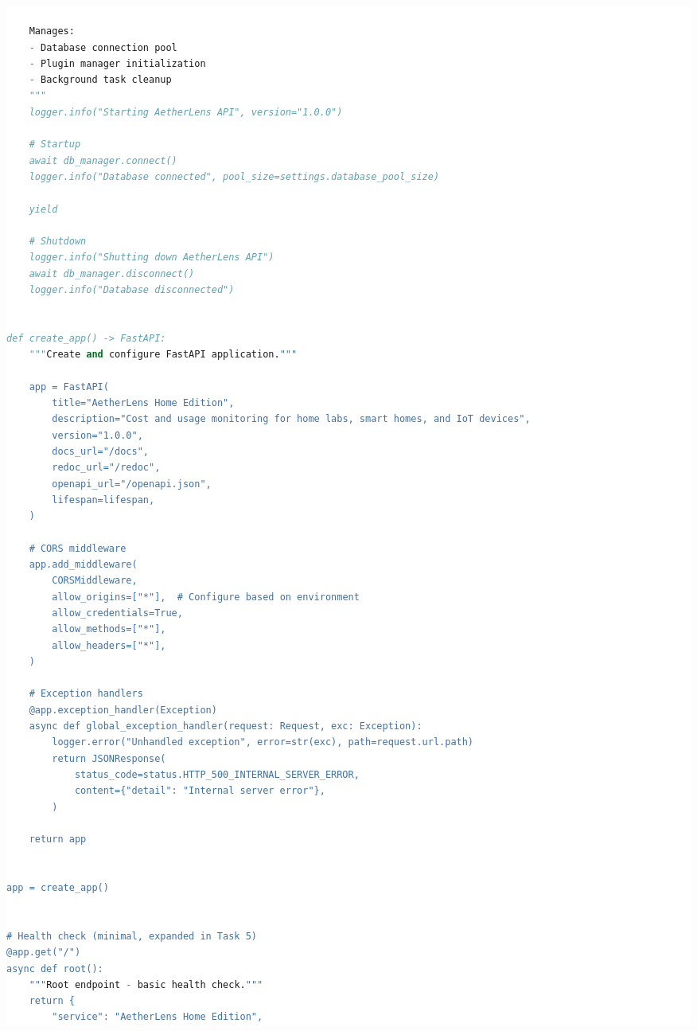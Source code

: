 ```python

    Manages:
    - Database connection pool
    - Plugin manager initialization
    - Background task cleanup
    """
    logger.info("Starting AetherLens API", version="1.0.0")

    # Startup
    await db_manager.connect()
    logger.info("Database connected", pool_size=settings.database_pool_size)

    yield

    # Shutdown
    logger.info("Shutting down AetherLens API")
    await db_manager.disconnect()
    logger.info("Database disconnected")


def create_app() -> FastAPI:
    """Create and configure FastAPI application."""

    app = FastAPI(
        title="AetherLens Home Edition",
        description="Cost and usage monitoring for home labs, smart homes, and IoT devices",
        version="1.0.0",
        docs_url="/docs",
        redoc_url="/redoc",
        openapi_url="/openapi.json",
        lifespan=lifespan,
    )

    # CORS middleware
    app.add_middleware(
        CORSMiddleware,
        allow_origins=["*"],  # Configure based on environment
        allow_credentials=True,
        allow_methods=["*"],
        allow_headers=["*"],
    )

    # Exception handlers
    @app.exception_handler(Exception)
    async def global_exception_handler(request: Request, exc: Exception):
        logger.error("Unhandled exception", error=str(exc), path=request.url.path)
        return JSONResponse(
            status_code=status.HTTP_500_INTERNAL_SERVER_ERROR,
            content={"detail": "Internal server error"},
        )

    return app


app = create_app()


# Health check (minimal, expanded in Task 5)
@app.get("/")
async def root():
    """Root endpoint - basic health check."""
    return {
        "service": "AetherLens Home Edition",
```